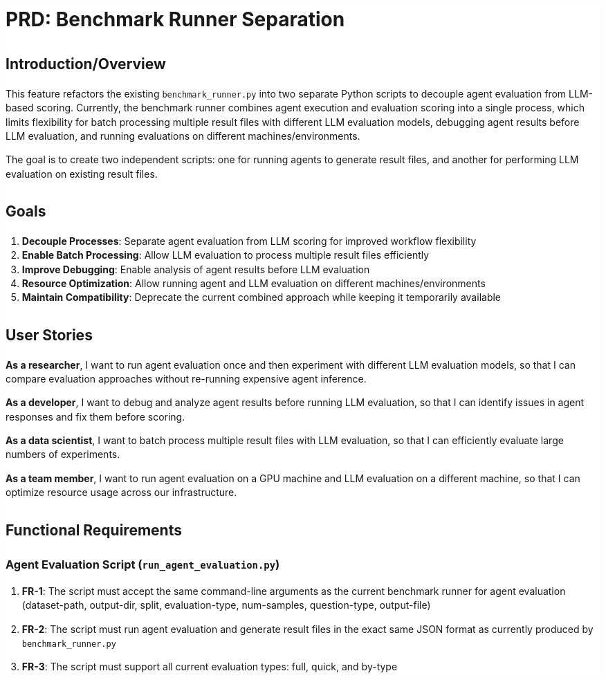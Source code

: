 # PRD: Benchmark Runner Separation

## Introduction/Overview

This feature refactors the existing `benchmark_runner.py` into two separate Python scripts to decouple agent evaluation from LLM-based scoring. Currently, the benchmark runner combines agent execution and evaluation scoring into a single process, which limits flexibility for batch processing multiple result files with different LLM evaluation models, debugging agent results before LLM evaluation, and running evaluations on different machines/environments.

The goal is to create two independent scripts: one for running agents to generate result files, and another for performing LLM evaluation on existing result files.

## Goals

1. **Decouple Processes**: Separate agent evaluation from LLM scoring for improved workflow flexibility
2. **Enable Batch Processing**: Allow LLM evaluation to process multiple result files efficiently
3. **Improve Debugging**: Enable analysis of agent results before LLM evaluation
4. **Resource Optimization**: Allow running agent and LLM evaluation on different machines/environments
5. **Maintain Compatibility**: Deprecate the current combined approach while keeping it temporarily available

## User Stories

**As a researcher**, I want to run agent evaluation once and then experiment with different LLM evaluation models, so that I can compare evaluation approaches without re-running expensive agent inference.

**As a developer**, I want to debug and analyze agent results before running LLM evaluation, so that I can identify issues in agent responses and fix them before scoring.

**As a data scientist**, I want to batch process multiple result files with LLM evaluation, so that I can efficiently evaluate large numbers of experiments.

**As a team member**, I want to run agent evaluation on a GPU machine and LLM evaluation on a different machine, so that I can optimize resource usage across our infrastructure.

## Functional Requirements

### Agent Evaluation Script (`run_agent_evaluation.py`)

1. **FR-1**: The script must accept the same command-line arguments as the current benchmark runner for agent evaluation (dataset-path, output-dir, split, evaluation-type, num-samples, question-type, output-file)

2. **FR-2**: The script must run agent evaluation and generate result files in the exact same JSON format as currently produced by `benchmark_runner.py`

3. **FR-3**: The script must support all current evaluation types: full, quick, and by-type
